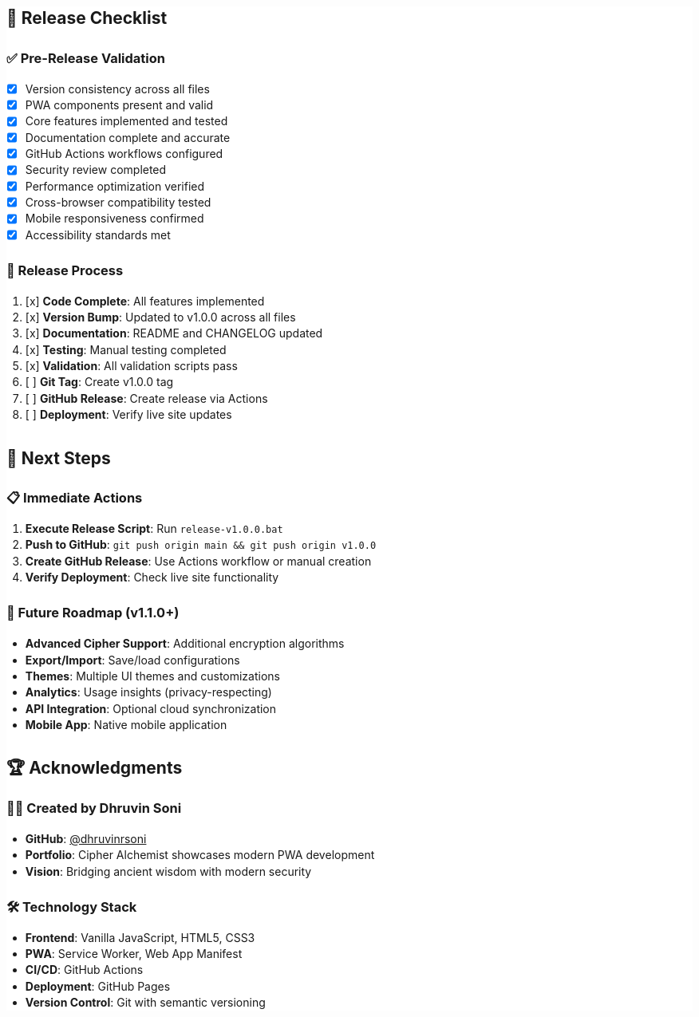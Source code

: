 ## 🎊 Release Checklist

### ✅ Pre-Release Validation
- [x] Version consistency across all files
- [x] PWA components present and valid
- [x] Core features implemented and tested
- [x] Documentation complete and accurate
- [x] GitHub Actions workflows configured
- [x] Security review completed
- [x] Performance optimization verified
- [x] Cross-browser compatibility tested
- [x] Mobile responsiveness confirmed
- [x] Accessibility standards met

### 🚀 Release Process
1. [x] **Code Complete**: All features implemented
2. [x] **Version Bump**: Updated to v1.0.0 across all files
3. [x] **Documentation**: README and CHANGELOG updated
4. [x] **Testing**: Manual testing completed
5. [x] **Validation**: All validation scripts pass
6. [ ] **Git Tag**: Create v1.0.0 tag
7. [ ] **GitHub Release**: Create release via Actions
8. [ ] **Deployment**: Verify live site updates

## 🎯 Next Steps

### 📋 Immediate Actions
1. **Execute Release Script**: Run `release-v1.0.0.bat`
2. **Push to GitHub**: `git push origin main && git push origin v1.0.0`
3. **Create GitHub Release**: Use Actions workflow or manual creation
4. **Verify Deployment**: Check live site functionality

### 🔮 Future Roadmap (v1.1.0+)
- **Advanced Cipher Support**: Additional encryption algorithms
- **Export/Import**: Save/load configurations
- **Themes**: Multiple UI themes and customizations
- **Analytics**: Usage insights (privacy-respecting)
- **API Integration**: Optional cloud synchronization
- **Mobile App**: Native mobile application

## 🏆 Acknowledgments

### 👨‍💻 Created by Dhruvin Soni
- **GitHub**: [@dhruvinrsoni](https://github.com/dhruvinrsoni)
- **Portfolio**: Cipher Alchemist showcases modern PWA development
- **Vision**: Bridging ancient wisdom with modern security

### 🛠️ Technology Stack
- **Frontend**: Vanilla JavaScript, HTML5, CSS3
- **PWA**: Service Worker, Web App Manifest
- **CI/CD**: GitHub Actions
- **Deployment**: GitHub Pages
- **Version Control**: Git with semantic versioning
